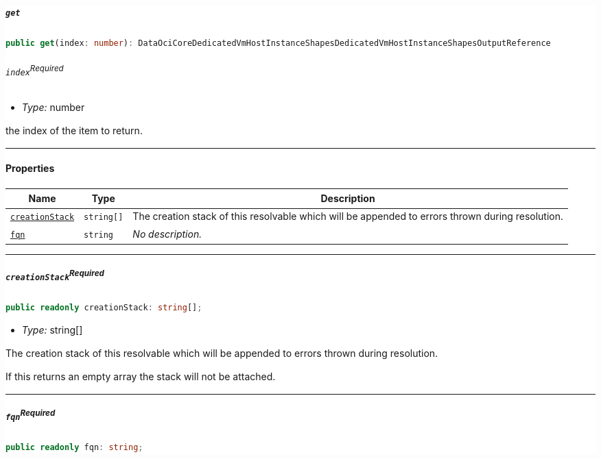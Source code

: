 ##### `get` <a name="get" id="rhizo-co-terraform-provider-oci.dataOciCoreDedicatedVmHostInstanceShapes.DataOciCoreDedicatedVmHostInstanceShapesDedicatedVmHostInstanceShapesList.get"></a>

```typescript
public get(index: number): DataOciCoreDedicatedVmHostInstanceShapesDedicatedVmHostInstanceShapesOutputReference
```

###### `index`<sup>Required</sup> <a name="index" id="rhizo-co-terraform-provider-oci.dataOciCoreDedicatedVmHostInstanceShapes.DataOciCoreDedicatedVmHostInstanceShapesDedicatedVmHostInstanceShapesList.get.parameter.index"></a>

- *Type:* number

the index of the item to return.

---


#### Properties <a name="Properties" id="Properties"></a>

| **Name** | **Type** | **Description** |
| --- | --- | --- |
| <code><a href="#rhizo-co-terraform-provider-oci.dataOciCoreDedicatedVmHostInstanceShapes.DataOciCoreDedicatedVmHostInstanceShapesDedicatedVmHostInstanceShapesList.property.creationStack">creationStack</a></code> | <code>string[]</code> | The creation stack of this resolvable which will be appended to errors thrown during resolution. |
| <code><a href="#rhizo-co-terraform-provider-oci.dataOciCoreDedicatedVmHostInstanceShapes.DataOciCoreDedicatedVmHostInstanceShapesDedicatedVmHostInstanceShapesList.property.fqn">fqn</a></code> | <code>string</code> | *No description.* |

---

##### `creationStack`<sup>Required</sup> <a name="creationStack" id="rhizo-co-terraform-provider-oci.dataOciCoreDedicatedVmHostInstanceShapes.DataOciCoreDedicatedVmHostInstanceShapesDedicatedVmHostInstanceShapesList.property.creationStack"></a>

```typescript
public readonly creationStack: string[];
```

- *Type:* string[]

The creation stack of this resolvable which will be appended to errors thrown during resolution.

If this returns an empty array the stack will not be attached.

---

##### `fqn`<sup>Required</sup> <a name="fqn" id="rhizo-co-terraform-provider-oci.dataOciCoreDedicatedVmHostInstanceShapes.DataOciCoreDedicatedVmHostInstanceShapesDedicatedVmHostInstanceShapesList.property.fqn"></a>

```typescript
public readonly fqn: string;
```
